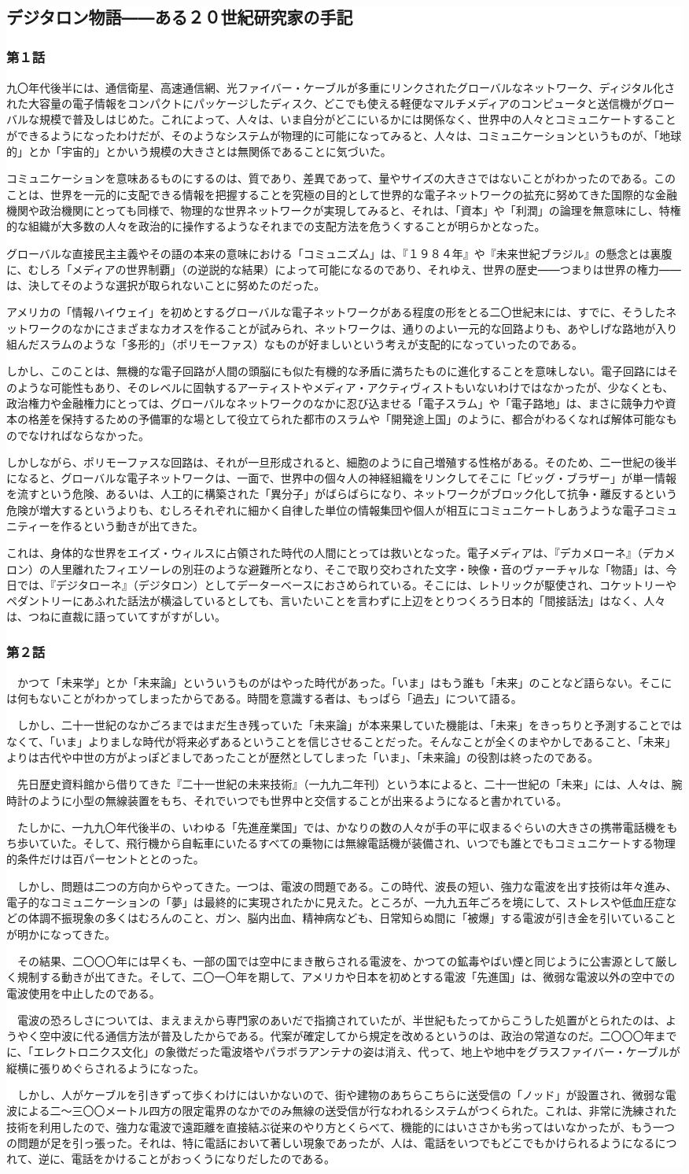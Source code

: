 ## デジタロン物語――ある２０世紀研究家の手記

### 第１話

九〇年代後半には、通信衛星、高速通信網、光ファイバー・ケーブルが多重にリンクされたグローバルなネットワーク、ディジタル化された大容量の電子情報をコンパクトにパッケージしたディスク、どこでも使える軽便なマルチメディアのコンピュータと送信機がグローバルな規模で普及しはじめた。これによって、人々は、いま自分がどこにいるかには関係なく、世界中の人々とコミュニケートすることができるようになったわけだが、そのようなシステムが物理的に可能になってみると、人々は、コミュニケーションというものが、「地球的」とか「宇宙的」とかいう規模の大きさとは無関係であることに気づいた。

コミュニケーションを意味あるものにするのは、質であり、差異であって、量やサイズの大きさではないことがわかったのである。このことは、世界を一元的に支配できる情報を把握することを究極の目的として世界的な電子ネットワークの拡充に努めてきた国際的な金融機関や政治機関にとっても同様で、物理的な世界ネットワークが実現してみると、それは、「資本」や「利潤」の論理を無意味にし、特権的な組織が大多数の人々を政治的に操作するようなそれまでの支配方法を危うくすることが明らかとなった。

グローバルな直接民主主義やその語の本来の意味における「コミュニズム」は、『１９８４年』や『未来世紀ブラジル』の懸念とは裏腹に、むしろ「メディアの世界制覇」（の逆説的な結果）によって可能になるのであり、それゆえ、世界の歴史――つまりは世界の権力――は、決してそのような選択が取られないことに努めたのだった。

アメリカの「情報ハイウェイ」を初めとするグローバルな電子ネットワークがある程度の形をとる二〇世紀末には、すでに、そうしたネットワークのなかにさまざまなカオスを作ることが試みられ、ネットワークは、通りのよい一元的な回路よりも、あやしげな路地が入り組んだスラムのような「多形的」（ポリモーファス）なものが好ましいという考えが支配的になっていったのである。

しかし、このことは、無機的な電子回路が人間の頭脳にも似た有機的な矛盾に満ちたものに進化することを意味しない。電子回路にはそのような可能性もあり、そのレベルに固執するアーティストやメディア・アクティヴィストもいないわけではなかったが、少なくとも、政治権力や金融権力にとっては、グローバルなネットワークのなかに忍び込ませる「電子スラム」や「電子路地」は、まさに競争力や資本の格差を保持するための予備軍的な場として役立てられた都市のスラムや「開発途上国」のように、都合がわるくなれば解体可能なものでなければならなかった。

しかしながら、ポリモーファスな回路は、それが一旦形成されると、細胞のように自己増殖する性格がある。そのため、二一世紀の後半になると、グローバルな電子ネットワークは、一面で、世界中の個々人の神経組織をリンクしてそこに「ビッグ・ブラザー」が単一情報を流すという危険、あるいは、人工的に構築された「異分子」がばらばらになり、ネットワークがブロック化して抗争・離反するという危険が増大するというよりも、むしろそれぞれに細かく自律した単位の情報集団や個人が相互にコミュニケートしあうような電子コミュニティーを作るという動きが出てきた。

これは、身体的な世界をエイズ・ウィルスに占領された時代の人間にとっては救いとなった。電子メディアは、『デカメローネ』（デカメロン）の人里離れたフィエソーレの別荘のような避難所となり、そこで取り交わされた文字・映像・音のヴァーチャルな「物語」は、今日では、『デジタローネ』（デジタロン）としてデーターベースにおさめられている。そこには、レトリックが駆使され、コケットリーやペダントリーにあふれた話法が横溢しているとしても、言いたいことを言わずに上辺をとりつくろう日本的「間接話法」はなく、人々は、つねに直裁に語っていてすがすがしい。

### 第２話

　かつて「未来学」とか「未来論」といういうものがはやった時代があった。「いま」はもう誰も「未来」のことなど語らない。そこには何もないことがわかってしまったからである。時間を意識する者は、もっぱら「過去」について語る。 
 
　しかし、二十一世紀のなかごろまではまだ生き残っていた「未来論」が本来果していた機能は、「未来」をきっちりと予測することではなくて、「いま」よりましな時代が将来必ずあるということを信じさせることだった。そんなことが全くのまやかしであること、「未来」よりは古代や中世の方がよっぽどましであったことが歴然としてしまった「いま」、「未来論」の役割は終ったのである。 
 
　先日歴史資料館から借りてきた『二十一世紀の未来技術』（一九九二年刊）という本によると、二十一世紀の「未来」には、人々は、腕時計のように小型の無線装置をもち、それでいつでも世界中と交信することが出来るようになると書かれている。
 
　たしかに、一九九〇年代後半の、いわゆる「先進産業国」では、かなりの数の人々が手の平に収まるぐらいの大きさの携帯電話機をもち歩いていた。そして、飛行機から自転車にいたるすべての乗物には無線電話機が装備され、いつでも誰とでもコミュニケートする物理的条件だけは百パーセントととのった。
 
　しかし、問題は二つの方向からやってきた。一つは、電波の問題である。この時代、波長の短い、強力な電波を出す技術は年々進み、電子的なコミュニケーションの「夢」は最終的に実現されたかに見えた。ところが、一九九五年ごろを境にして、ストレスや低血圧症などの体調不振現象の多くはむろんのこと、ガン、脳内出血、精神病なども、日常知らぬ間に「被爆」する電波が引き金を引いていることが明かになってきた。
 
　その結果、二〇〇〇年には早くも、一部の国では空中にまき散らされる電波を、かつての鉱毒やばい煙と同じように公害源として厳しく規制する動きが出てきた。そして、二〇一〇年を期して、アメリカや日本を初めとする電波「先進国」は、微弱な電波以外の空中での電波使用を中止したのである。
 
　電波の恐ろしさについては、まえまえから専門家のあいだで指摘されていたが、半世紀もたってからこうした処置がとられたのは、ようやく空中波に代る通信方法が普及したからである。代案が確定してから規定を改めるというのは、政治の常道なのだ。二〇〇〇年までに、「エレクトロニクス文化」の象徴だった電波塔やパラボラアンテナの姿は消え、代って、地上や地中をグラスファイバー・ケーブルが縦横に張りめぐらされるようになった。 
 
　しかし、人がケーブルを引きずって歩くわけにはいかないので、街や建物のあちらこちらに送受信の「ノッド」が設置され、微弱な電波による二～三〇〇メートル四方の限定電界のなかでのみ無線の送受信が行なわれるシステムがつくられた。これは、非常に洗練された技術を利用したので、強力な電波で遠距離を直接結ぶ従来のやり方とくらべて、機能的にはいささかも劣ってはいなかったが、もう一つの問題が足を引っ張った。それは、特に電話において著しい現象であったが、人は、電話をいつでもどこでもかけられるようになるにつれて、逆に、電話をかけることがおっくうになりだしたのである。
 